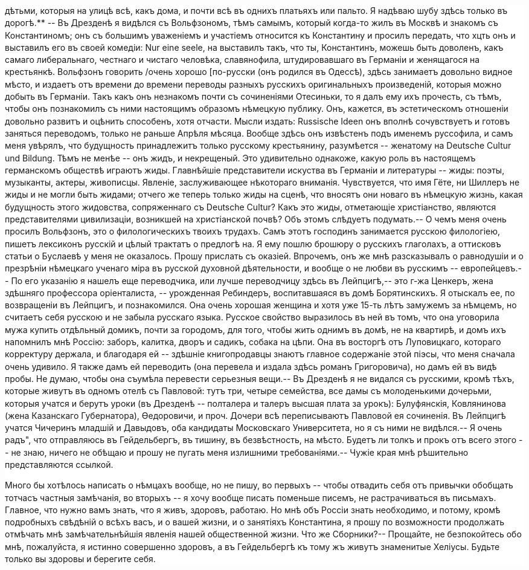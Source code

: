 дѣтьми, которыя на улицѣ всѣ, какъ дома, и почти всѣ въ однихъ платьяхъ или пальто. Я надѣваю шубу здѣсь только въ дорогѣ.** -- Въ Дрезденѣ я видѣлся съ Вольфзономъ, тѣмъ самымъ, который когда-то жилъ въ Москвѣ и знакомъ съ Константиномъ; онъ съ большимъ уваженіемъ и участіемъ относится къ Константину и просилъ передать, что хцть онъ и выставилъ его въ своей комедіи: Nur eine seele, на выставилъ такъ, что ты, Константинъ, можешь быть доволенъ, какъ самаго либеральнаго, честнаго и чистаго человѣка, славянофила, штудировавшаго въ Германіи и женящагося на крестьянкѣ. Вольфзонъ говорить /очень хорошо [по-русски (онъ родился въ Одессѣ), здѣсь занимаетъ довольно видное мѣсто, и издаетъ отъ времени до времени переводы разныхъ русскихъ оригинальныхъ произведеній, которыя можно добыть въ Германіи. Такъ какъ онъ незнакомъ почти съ сочиненіями Отесиньки, то я далъ ему ихъ прочесть, съ тѣмъ, чтобы онъ познакомилъ съ ними настоящимъ образомъ нѣмецкую публику. Онъ, кажется, въ эстетическомъ отношеніи довольно развитъ и оцѣнить способенъ, хотя отчасти. Мысли издать: Russische Ideen онъ вполнѣ сочувствуетъ и готовъ заняться переводомъ, только не раньше Апрѣля мѣсяца. Вообще здѣсь онъ извѣстенъ подъ именемъ руссофила, и самъ меня увѣрялъ, что будущность принадлежитъ только русскому крестьянину, разумѣется -- женатому на Deutsche Cultur und Bildung. Тѣмъ не менѣе -- онъ жидъ, и некрещеный. Это удивительно однакоже, какую роль въ настоящемъ германскомъ обществѣ играютъ жиды. Главнѣйшіе представители искуства въ Германіи и литературы -- жиды: поэты, музыканты, актеры, живописцы. Явленіе, заслуживающее нѣкотораго вниманія. Чувствуется, что имя Гёте, ни Шиллеръ не жиды и не могли быть жидами; отчего же теперь только жиды на сценѣ, что вносятъ они новаго въ нѣмецкую жизнь, какая будущность этого жидовства, сопряженнаго съ Deutsche Cultur? Какъ это жиды, отметающіе христіанство, являются представителями цивилизаціи, возникшей на христіанской почвѣ? Объ этомъ слѣдуетъ подумать.-- О чемъ меня очень просилъ Вольфзонъ, это о филологическихъ твоихъ трудахъ. Самъ этотъ господинъ занимается русскою филологіею, пишетъ лексиконъ русскій и цѣлый трактатъ о предлогѣ на. Я ему пошлю брошюру о русскихъ глаголахъ, а оттисковъ статьи о Буслаевѣ у меня не оказалось. Прошу прислать съ оказіей. Впрочемъ, онъ же мнѣ разсказывалъ о равнодушіи и о презрѣніи нѣмецкаго ученаго міра въ русской духовной дѣятельности, и вообще о не любви въ русскимъ -- европейцевъ.-- По его указанію я нашелъ еще переводчика, или лучше переводчицу здѣсь въ Лейпцигѣ,-- это г-жа Ценкеръ, жена здѣшняго профессора оріенталиста, -- урожденная Ребиндеръ, воспитавшаяся въ домѣ Борятинскихъ. Я отыскалъ ее, по возвращеніи въ Лейпцигъ, и познакомился. Она очень хорошая женщина и хотя уже 15-ть лѣтъ замужемъ за нѣмцемъ, но считаетъ себя русскою и не забыла русскаго языка. Русское свойство выразилось въ ней въ томъ, что она уговорила мужа купить отдѣльный домикъ, почти за городомъ, для того, чтобы жить однимъ въ домѣ, не на квартирѣ, и домъ ихъ напомнилъ мнѣ Россію: заборъ, калитка, дворъ и садикъ, собака на цѣпи. Она въ восторгѣ отъ Луповицкаго, котораго корректуру держала, и благодаря ей -- здѣшніе книгопродавцы знаютъ главное содержаніе этой піэсы, что меня сначала очень удивило. Я также дамъ ей переводить (она перевела и издала здѣсь романъ Григоровича), но дамъ ей въ видѣ пробы. Не думаю, чтобы она съумѣла перевести серьезныя вещи.-- Въ Дрезденѣ я не видался съ русскими, кромѣ тѣхъ, которые живутъ въ одномъ отелѣ съ Павловой: тутъ три, четыре семейства, все дамы съ молоденькими дочерьми, которыя учатся и берутъ уроки (въ Дрезденѣ -- полталера и талеръ высшая плата за урокъ): Булуфянскія, Ковлянинова (жена Казанскаго Губернатора), Ѳедоровичи, и проч. Дочери всѣ переписываютъ Павловой ея сочиненія. Въ Лейпцигѣ учатся Чичеринъ младшій и Давыдовъ, оба кандидаты Московскаго Университета, но я съ ними не видѣлся.-- Я очень радъ", что отправляюсь въ Гейдельбергъ, въ тишину, въ безвѣстность, на мѣсто. Будетъ ли толкъ и прокъ отъ всего этого -- не знаю, ничего не обѣщаю и прошу не пугать меня излишними требованіями.-- Чужіе края мнѣ рѣшительно представляются ссылкой.

Много бы хотѣлось написать о нѣмцахъ вообще, но не пишу, во первыхъ -- чтобы отвадить себя отъ привычки обобщать тотчасъ частныя замѣчанія, во вторыхъ -- я хочу вообще писать поменьше писемъ, не растрачиваться въ письмахъ. Главное, что нужно вамъ знать, что я живъ, здоровъ, работаю. Но мнѣ объ Россіи знать необходимо, и потому, кромѣ подробныхъ свѣдѣній о всѣхъ васъ, и о вашей жизни, и о занятіяхъ Константина, я прошу по возможности продолжать отмѣчать мнѣ замѣчательнѣйшія явленія нашей общественной жизни. Что же Сборники?-- Прощайте, не безпокойтесь обо мнѣ, пожалуйста, я истинно совершенно здоровъ, а въ Гейдельбергѣ къ тому жъ живутъ знаменитые Хеліусы. Будьте только вы здоровы и берегите себя.
